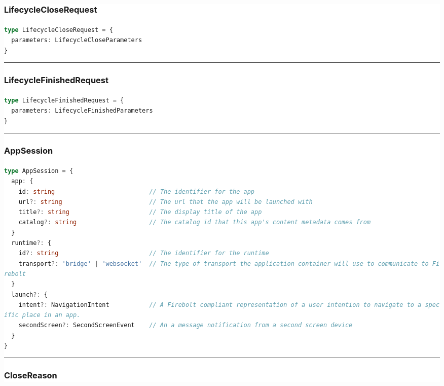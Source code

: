 ### LifecycleCloseRequest


```typescript
type LifecycleCloseRequest = {
  parameters: LifecycleCloseParameters
}
```



---

### LifecycleFinishedRequest


```typescript
type LifecycleFinishedRequest = {
  parameters: LifecycleFinishedParameters
}
```



---

### AppSession


```typescript
type AppSession = {
  app: {
    id: string                          // The identifier for the app
    url?: string                        // The url that the app will be launched with
    title?: string                      // The display title of the app
    catalog?: string                    // The catalog id that this app's content metadata comes from
  }
  runtime?: {
    id?: string                         // The identifier for the runtime
    transport?: 'bridge' | 'websocket'  // The type of transport the application container will use to communicate to Firebolt
  }
  launch?: {
    intent?: NavigationIntent           // A Firebolt compliant representation of a user intention to navigate to a specific place in an app.
    secondScreen?: SecondScreenEvent    // An a message notification from a second screen device
  }
}
```



---

### CloseReason
